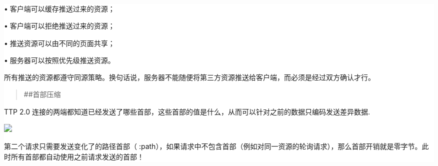 • 客户端可以缓存推送过来的资源；

• 客户端可以拒绝推送过来的资源；

• 推送资源可以由不同的页面共享；

• 服务器可以按照优先级推送资源。

所有推送的资源都遵守同源策略。换句话说，服务器不能随便将第三方资源推送给客户端，而必须是经过双方确认才行。

>##首部压缩

TTP 2.0 连接的两端都知道已经发送了哪些首部，这些首部的值是什么，从而可以针对之前的数据只编码发送差异数据.

![](http://i.imgur.com/fLVEXku.png)

第二个请求只需要发送变化了的路径首部（ :path），如果请求中不包含首部（例如对同一资源的轮询请求），那么首部开销就是零字节。此时所有首部都自动使用之前请求发送的首部！